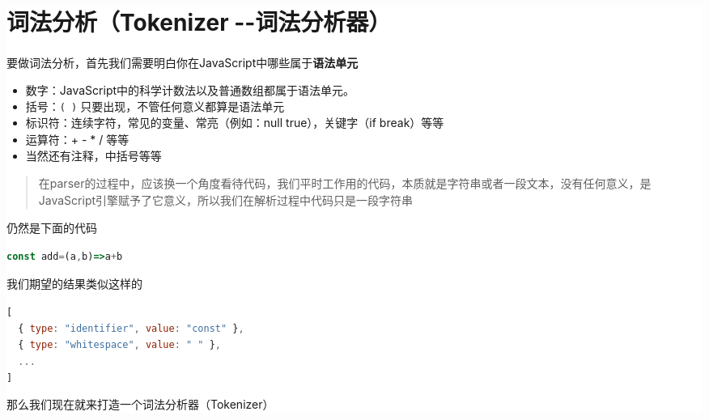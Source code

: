 # 词法分析（Tokenizer --词法分析器）

要做词法分析，首先我们需要明白你在JavaScript中哪些属于**语法单元**

- 数字：JavaScript中的科学计数法以及普通数组都属于语法单元。
- 括号：`( )` 只要出现，不管任何意义都算是语法单元
- 标识符：连续字符，常见的变量、常亮（例如：null true），关键字（if break）等等
- 运算符：+ - * / 等等
- 当然还有注释，中括号等等

> 在parser的过程中，应该换一个角度看待代码，我们平时工作用的代码，本质就是字符串或者一段文本，没有任何意义，是JavaScript引擎赋予了它意义，所以我们在解析过程中代码只是一段字符串

仍然是下面的代码
```js
const add=(a,b)=>a+b
```
我们期望的结果类似这样的
```js
[
  { type: "identifier", value: "const" },
  { type: "whitespace", value: " " },
  ...
]
```
那么我们现在就来打造一个词法分析器（Tokenizer）